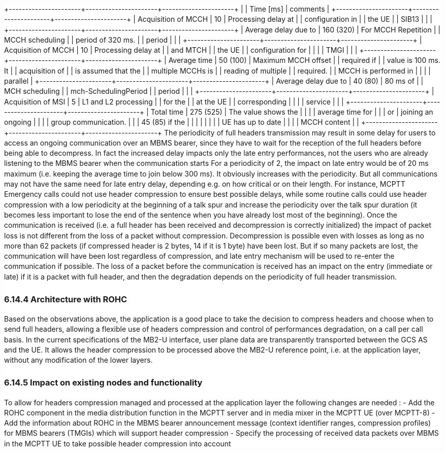 +----------------------+----------------------+----------------------+ | | Time [ms] | comments | +----------------------+----------------------+----------------------+ | Acquisition of MCCH | 10 | Processing delay at | | configuration in | | the UE | | SIB13 | | | +----------------------+----------------------+----------------------+ | Average delay due to | 160 (320) | For MCCH Repetition | | MCCH scheduling | | period of 320 ms. | | period | | | +----------------------+----------------------+----------------------+ | Acquisition of MCCH | 10 | Processing delay at | | and MTCH | | the UE | | configuration for | | | | TMGI | | | +----------------------+----------------------+----------------------+ | Average time | 50 (100) | Maximum MCCH offset | | required if | | value is 100 ms. It | | acquisition of | | is assumed that the | | multiple MCCHs is | | reading of multiple | | required. | | MCCH is performed in | | | | parallel | +----------------------+----------------------+----------------------+ | Average delay due to | 40 (80) | 80 ms of | | MCH scheduling | | mch-SchedulingPeriod | | period | | | +----------------------+----------------------+----------------------+ | Acquisition of MSI | 5 | L1 and L2 processing | | for the | | at the UE | | corresponding | | | | service | | | +----------------------+----------------------+----------------------+ | Total time | 275 (525) | The value shows the | | | | average time for | | | or | joining an ongoing | | | | group communication. | | | 45 (85) if the | | | | | | | | UE has up to date | | | | MCCH content | | +----------------------+----------------------+----------------------+
The periodicity of full headers transmission may result in some delay for
users to access an ongoing communication over an MBMS bearer, since they have
to wait for the reception of the full headers before being able to decompress.
In fact the increased delay impacts only the late entry performances, not the
users who are already listening to the MBMS bearer when the communication
starts
For a periodicity of 2, the impact on late entry would be of 20 ms maximum
(i.e. keeping the average time to join below 300 ms). It obviously increases
with the periodicity.
But all communications may not have the same need for late entry delay,
depending e.g. on how critical or on their length. For instance, MCPTT
Emergency calls could not use header compression to ensure best possible
delays, while some routine calls could use header compression with a low
periodicity at the beginning of a talk spur and increase the periodicity over
the talk spur duration (it becomes less important to lose the end of the
sentence when you have already lost most of the beginning).
Once the communication is received (i.e. a full header has been received and
decompression is correctly initialized) the impact of packet loss is not
different from the loss of a packet without compression. Decompression is
possible even with losses as long as no more than 62 packets (if compressed
header is 2 bytes, 14 if it is 1 byte) have been lost. But if so many packets
are lost, the communication will have been lost regardless of compression, and
late entry mechanism will be used to re-enter the communication if possible.
The loss of a packet before the communication is received has an impact on the
entry (immediate or late) if it is a packet with full header, and then the
degradation depends on the periodicity of full header transmission.
### 6.14.4 Architecture with ROHC
Based on the observations above, the application is a good place to take the
decision to compress headers and choose when to send full headers, allowing a
flexible use of headers compression and control of performances degradation,
on a call per call basis.
In the current specifications of the MB2-U interface, user plane data are
transparently transported between the GCS AS and the UE. It allows the header
compression to be processed above the MB2-U reference point, i.e. at the
application layer, without any modification of the lower layers.
### 6.14.5 Impact on existing nodes and functionality
To allow for headers compression managed and processed at the application
layer the following changes are needed :
\- Add the ROHC component in the media distribution function in the MCPTT
server and in media mixer in the MCPTT UE (over MCPTT-8)
\- Add the information about ROHC in the MBMS bearer announcement message
(context identifier ranges, compression profiles) for MBMS bearers (TMGIs)
which will support header compression
\- Specify the processing of received data packets over MBMS in the MCPTT UE
to take possible header compression into account